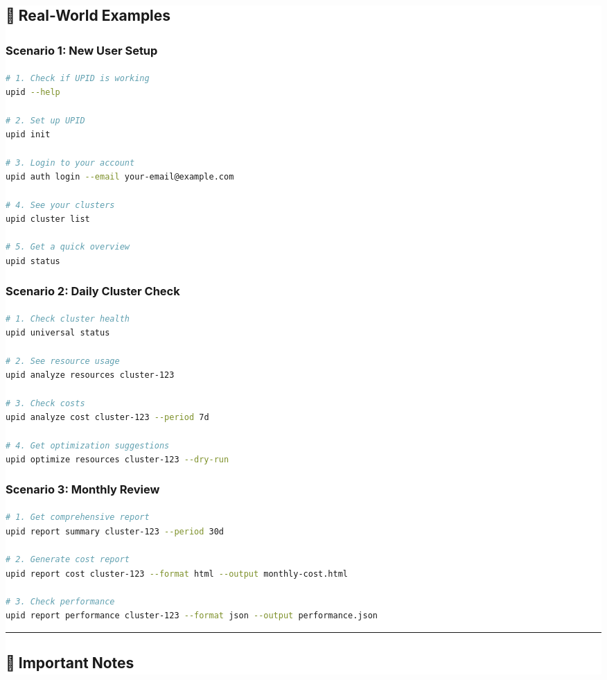 
## 🎯 **Real-World Examples**

### **Scenario 1: New User Setup**
```bash
# 1. Check if UPID is working
upid --help

# 2. Set up UPID
upid init

# 3. Login to your account
upid auth login --email your-email@example.com

# 4. See your clusters
upid cluster list

# 5. Get a quick overview
upid status
```

### **Scenario 2: Daily Cluster Check**
```bash
# 1. Check cluster health
upid universal status

# 2. See resource usage
upid analyze resources cluster-123

# 3. Check costs
upid analyze cost cluster-123 --period 7d

# 4. Get optimization suggestions
upid optimize resources cluster-123 --dry-run
```

### **Scenario 3: Monthly Review**
```bash
# 1. Get comprehensive report
upid report summary cluster-123 --period 30d

# 2. Generate cost report
upid report cost cluster-123 --format html --output monthly-cost.html

# 3. Check performance
upid report performance cluster-123 --format json --output performance.json
```

---

## 🚨 **Important Notes**
